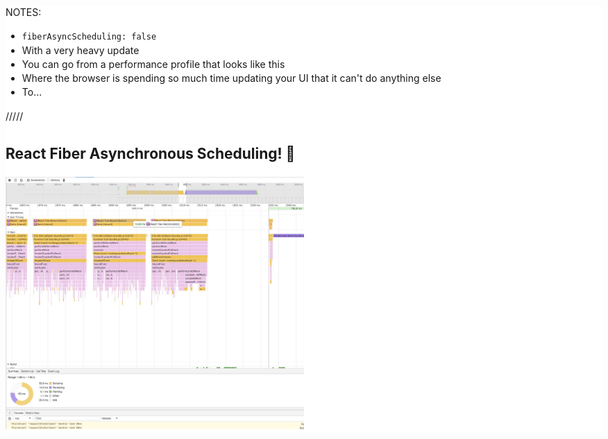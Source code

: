 NOTES:
- `fiberAsyncScheduling: false`
- With a very heavy update
- You can go from a performance profile that looks like this
- Where the browser is spending so much time updating your UI that it can't do anything else
- To...

/////

## React Fiber Asynchronous Scheduling! 🤗

<a href="https://twitter.com/koba04/status/854924460352192520">
  <img src="../../img/react-fiber/async-browser-perf.jpg" alt="Screenshot of browser performance with async Fiber scheduling" style="width: 50%" />
</a>
